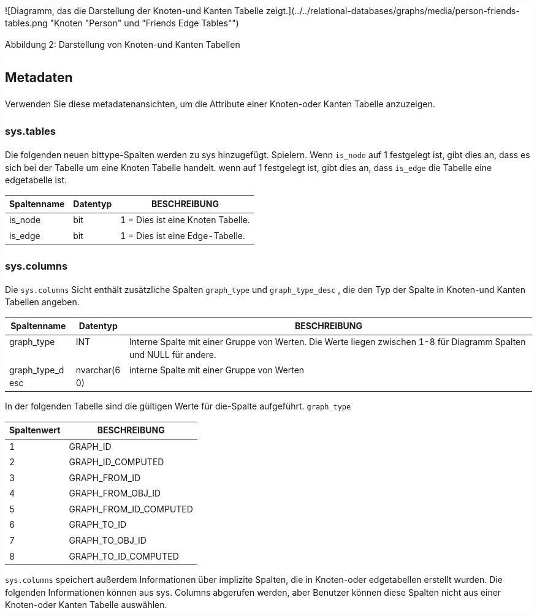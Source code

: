 ![Diagramm, das die Darstellung der Knoten-und Kanten Tabelle zeigt.](../../relational-databases/graphs/media/person-friends-tables.png "Knoten "Person" und "Friends Edge Tables"")   

Abbildung 2: Darstellung von Knoten-und Kanten Tabellen



## <a name="metadata"></a>Metadaten
Verwenden Sie diese metadatenansichten, um die Attribute einer Knoten-oder Kanten Tabelle anzuzeigen.
 
### <a name="systables"></a>sys.tables
Die folgenden neuen bittype-Spalten werden zu sys hinzugefügt. Spielern. Wenn `is_node` auf 1 festgelegt ist, gibt dies an, dass es sich bei der Tabelle um eine Knoten Tabelle handelt. wenn auf 1 festgelegt ist, gibt dies an, dass `is_edge` die Tabelle eine edgetabelle ist.
 
|Spaltenname |Datentyp |BESCHREIBUNG |
|--- |---|--- |
|is_node |bit |1 = Dies ist eine Knoten Tabelle. |
|is_edge |bit |1 = Dies ist eine Edge-Tabelle. |
 
### <a name="syscolumns"></a>sys.columns
Die `sys.columns` Sicht enthält zusätzliche Spalten `graph_type` und `graph_type_desc` , die den Typ der Spalte in Knoten-und Kanten Tabellen angeben.
 
|Spaltenname |Datentyp |BESCHREIBUNG |
|--- |---|--- |
|graph_type |INT |Interne Spalte mit einer Gruppe von Werten. Die Werte liegen zwischen 1-8 für Diagramm Spalten und NULL für andere.  |
|graph_type_desc |nvarchar(60)  |interne Spalte mit einer Gruppe von Werten |
 
In der folgenden Tabelle sind die gültigen Werte für die-Spalte aufgeführt. `graph_type`

|Spaltenwert  |BESCHREIBUNG  |
|---   |---   |
|1  |GRAPH_ID  |
|2  |GRAPH_ID_COMPUTED  |
|3  |GRAPH_FROM_ID  |
|4  |GRAPH_FROM_OBJ_ID  |
|5  |GRAPH_FROM_ID_COMPUTED  |
|6  |GRAPH_TO_ID  |
|7  |GRAPH_TO_OBJ_ID  |
|8  |GRAPH_TO_ID_COMPUTED  |


`sys.columns` speichert außerdem Informationen über implizite Spalten, die in Knoten-oder edgetabellen erstellt wurden. Die folgenden Informationen können aus sys. Columns abgerufen werden, aber Benutzer können diese Spalten nicht aus einer Knoten-oder Kanten Tabelle auswählen. 
